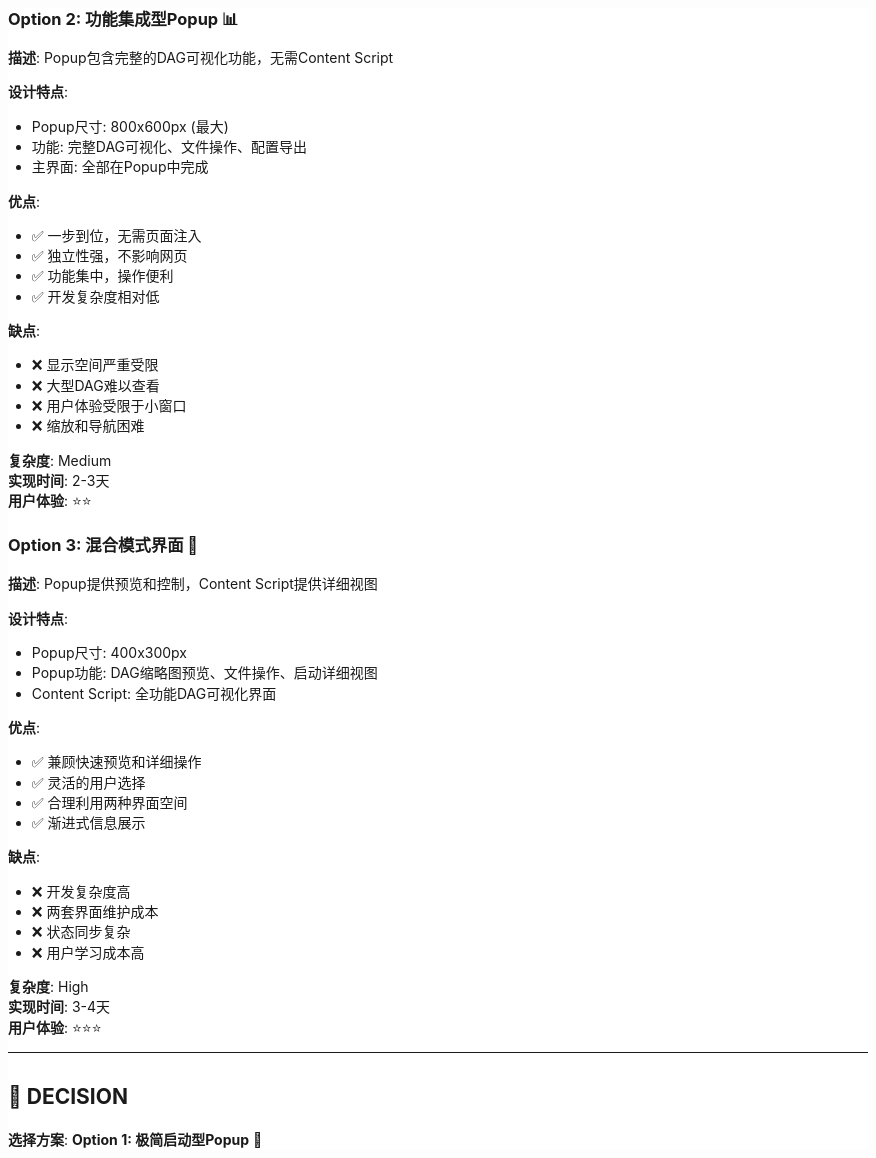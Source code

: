 ### Option 2: 功能集成型Popup 📊
**描述**: Popup包含完整的DAG可视化功能，无需Content Script

**设计特点**:
- Popup尺寸: 800x600px (最大)
- 功能: 完整DAG可视化、文件操作、配置导出
- 主界面: 全部在Popup中完成

**优点**:
- ✅ 一步到位，无需页面注入
- ✅ 独立性强，不影响网页
- ✅ 功能集中，操作便利
- ✅ 开发复杂度相对低

**缺点**:
- ❌ 显示空间严重受限
- ❌ 大型DAG难以查看
- ❌ 用户体验受限于小窗口
- ❌ 缩放和导航困难

**复杂度**: Medium  
**实现时间**: 2-3天  
**用户体验**: ⭐⭐

### Option 3: 混合模式界面 🔄
**描述**: Popup提供预览和控制，Content Script提供详细视图

**设计特点**:
- Popup尺寸: 400x300px
- Popup功能: DAG缩略图预览、文件操作、启动详细视图
- Content Script: 全功能DAG可视化界面

**优点**:
- ✅ 兼顾快速预览和详细操作
- ✅ 灵活的用户选择
- ✅ 合理利用两种界面空间
- ✅ 渐进式信息展示

**缺点**:
- ❌ 开发复杂度高
- ❌ 两套界面维护成本
- ❌ 状态同步复杂
- ❌ 用户学习成本高

**复杂度**: High  
**实现时间**: 3-4天  
**用户体验**: ⭐⭐⭐

---

## 🎯 DECISION

**选择方案**: **Option 1: 极简启动型Popup** 🚀
